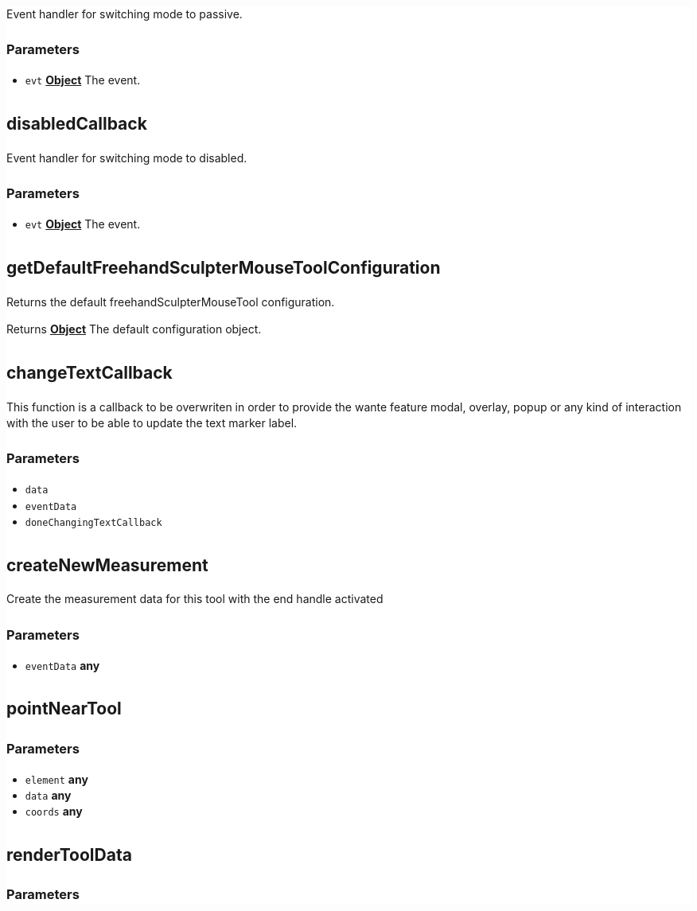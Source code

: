 Event handler for switching mode to passive.

### Parameters

-   `evt` **[Object][380]** The event.

## disabledCallback

Event handler for switching mode to disabled.

### Parameters

-   `evt` **[Object][380]** The event.

## getDefaultFreehandSculpterMouseToolConfiguration

Returns the default freehandSculpterMouseTool configuration.

Returns **[Object][380]** The default configuration object.

## changeTextCallback

This function is a callback to be overwriten in order to provide the wante feature
modal, overlay, popup or any kind of interaction with the user to be able to update
the text marker label.

### Parameters

-   `data`  
-   `eventData`  
-   `doneChangingTextCallback`  

## createNewMeasurement

Create the measurement data for this tool with the end handle activated

### Parameters

-   `eventData` **any** 

## pointNearTool

### Parameters

-   `element` **any** 
-   `data` **any** 
-   `coords` **any** 

## renderToolData

### Parameters


[1]: #core
[2]: #addtool
[3]: #parameters
[4]: #addtoolforelement
[5]: #parameters-1
[6]: #settooloptions
[7]: #parameters-2
[8]: #settooloptions-1
[9]: #parameters-3
[10]: #settooloptionsforelement
[11]: #parameters-4
[12]: #tool-modes
[13]: #settoolactiveforelement
[14]: #parameters-5
[15]: #settoolpassiveforelement
[16]: #parameters-6
[17]: #settoolenabledforelement
[18]: #parameters-7
[19]: #settooldisabledforelement
[20]: #parameters-8
[21]: #setradius
[22]: #parameters-9
[23]: #setbrushcolormap
[24]: #parameters-10
[25]: #removetoolforelement
[26]: #parameters-11
[27]: #removetool
[28]: #parameters-12
[29]: #parameters-13
[30]: #removeenabledelement
[31]: #parameters-14
[32]: #onimagerenderedbrusheventhandler
[33]: #parameters-15
[34]: #_drawimagebitmap
[35]: #parameters-16
[36]: #enable
[37]: #parameters-17
[38]: #enable-1
[39]: #parameters-18
[40]: #mousedown
[41]: #parameters-19
[42]: #mousemove
[43]: #parameters-20
[44]: #keydown
[45]: #parameters-21
[46]: #onnewimagebrusheventhandler
[47]: #parameters-22
[48]: #settoolmodeforelement
[49]: #parameters-23
[50]: #settoolmode
[51]: #parameters-24
[52]: #createnewmeasurement
[53]: #parameters-25
[54]: #pointneartool
[55]: #parameters-26
[56]: #rendertooldata
[57]: #parameters-27
[58]: #addnewmeasurement
[59]: #parameters-28
[60]: #createnewmeasurement-1
[61]: #parameters-29
[62]: #pointneartool-1
[63]: #parameters-30
[64]: #rendertooldata-1
[65]: #parameters-31
[66]: #createnewmeasurement-2
[67]: #parameters-32
[68]: #pointneartool-2
[69]: #parameters-33
[70]: #rendertooldata-2
[71]: #parameters-34
[72]: #defaultstrategy
[73]: #parameters-35
[74]: #defaultstrategy-1
[75]: #parameters-36
[76]: #minimalstrategy
[77]: #parameters-37
[78]: #createnewmeasurement-3
[79]: #parameters-38
[80]: #pointneartool-3
[81]: #parameters-39
[82]: #rendertooldata-3
[83]: #parameters-40
[84]: #createnewmeasurement-4
[85]: #parameters-41
[86]: #pointneartool-4
[87]: #parameters-42
[88]: #distancefrompoint
[89]: #parameters-43
[90]: #rendertooldata-4
[91]: #parameters-44
[92]: #mousemovecallback
[93]: #parameters-45
[94]: #handleselectedcallback
[95]: #parameters-46
[96]: #toolselectedcallback
[97]: #parameters-47
[98]: #applyactivestrategy
[99]: #parameters-48
[100]: #onkeydown
[101]: #parameters-49
[102]: #_applymixins
[103]: #parameters-50
[104]: #parameters-51
[105]: #parameters-52
[106]: #parameters-53
[107]: #parameters-54
[108]: #keypress
[109]: #parameters-55
[110]: #passivecallback
[111]: #parameters-56
[112]: #passivecallback-1
[113]: #parameters-57
[114]: #enabledcallback
[115]: #parameters-58
[116]: #activecallback
[117]: #parameters-59
[118]: #createnewmeasurement-5
[119]: #parameters-60
[120]: #pointneartool-5
[121]: #parameters-61
[122]: #distancefrompoint-1
[123]: #parameters-62
[124]: #distancefrompointcanvas
[125]: #parameters-63
[126]: #rendertooldata-5
[127]: #parameters-64
[128]: #addnewmeasurement-1
[129]: #parameters-65
[130]: #premousedowncallback
[131]: #parameters-66
[132]: #handleselectedcallback-1
[133]: #parameters-67
[134]: #_drawingmousemovecallback
[135]: #parameters-68
[136]: #_drawingmousedowncallback
[137]: #parameters-69
[138]: #_editmousedragcallback
[139]: #parameters-70
[140]: #_editmouseupcallback
[141]: #parameters-71
[142]: #_drophandle
[143]: #parameters-72
[144]: #_checkhandlespolygonmode
[145]: #parameters-73
[146]: #insertordelete
[147]: #parameters-74
[148]: #deletepoint
[149]: #parameters-75
[150]: #insertpoint
[151]: #parameters-76
[152]: #getinsertionindex
[153]: #parameters-77
[154]: #constructor
[155]: #parameters-78
[156]: #findline
[157]: #findtool
[158]: #_nearesthandletopointalltools
[159]: #_nearesthandletopoint
[160]: #parameters-79
[161]: #_getcloselinesintool
[162]: #parameters-80
[163]: #_findcorrectline
[164]: #parameters-81
[165]: #_pointprojectstolinesegment
[166]: #parameters-82
[167]: #_getlineorigintomouseasvector
[168]: #parameters-83
[169]: #_distanceofpointfromline
[170]: #parameters-84
[171]: #getcanvaspointsfromhandles
[172]: #parameters-85
[173]: #getlineasvector
[174]: #parameters-86
[175]: #getnexthandleindex
[176]: #parameters-87
[177]: #clickedlinedata
[178]: #properties
[179]: #freehandarea
[180]: #parameters-88
[181]: #calculatefreehandstatistics
[182]: #parameters-89
[183]: #getsum
[184]: #parameters-90
[185]: #sumpointifinfreehand
[186]: #parameters-91
[187]: #pointinfreehand
[188]: #parameters-92
[189]: #isenclosedy
[190]: #parameters-93
[191]: #islinerightofpoint
[192]: #parameters-94
[193]: #linesegmentatpoint
[194]: #parameters-95
[195]: #rayfrompointcrosssesline
[196]: #parameters-96
[197]: #newhandle
[198]: #parameters-97
[199]: #newhandle-1
[200]: #parameters-98
[201]: #end
[202]: #parameters-99
[203]: #modify
[204]: #parameters-100
[205]: #doesintersectotherlines
[206]: #parameters-101
[207]: #doesintersect
[208]: #parameters-102
[209]: #orientation
[210]: #parameters-103
[211]: #onsegment
[212]: #parameters-104
[213]: #freehandhandledata
[214]: #properties-1
[215]: #rendertooldata-6
[216]: #parameters-105
[217]: #premousedowncallback-1
[218]: #parameters-106
[219]: #activemousedragcallback
[220]: #parameters-107
[221]: #activemouseupcallback
[222]: #parameters-108
[223]: #newimagecallback
[224]: #parameters-109
[225]: #enabledcallback-1
[226]: #parameters-110
[227]: #passivecallback-2
[228]: #parameters-111
[229]: #disabledcallback
[230]: #parameters-112
[231]: #getdefaultfreehandsculptermousetoolconfiguration
[232]: #changetextcallback
[233]: #parameters-113
[234]: #createnewmeasurement-6
[235]: #parameters-114
[236]: #pointneartool-6
[237]: #parameters-115
[238]: #rendertooldata-7
[239]: #parameters-116
[240]: #_drawzoomedelement
[241]: #parameters-117
[242]: #_removezoomelement
[243]: #_createmagnificationcanvas
[244]: #parameters-118
[245]: #_destroymagnificationcanvas
[246]: #parameters-119
[247]: #createnewmeasurement-7
[248]: #parameters-120
[249]: #pointneartool-7
[250]: #parameters-121
[251]: #rendertooldata-8
[252]: #parameters-122
[253]: #createnewmeasurement-8
[254]: #parameters-123
[255]: #pointneartool-8
[256]: #parameters-124
[257]: #rendertooldata-9
[258]: #parameters-125
[259]: #anglebetweenpoints
[260]: #parameters-126
[261]: #computescalebounds
[262]: #parameters-127
[263]: #drawverticalscalebarintervals
[264]: #parameters-128
[265]: #basiclevelingstrategy
[266]: #parameters-129
[267]: #_startoutliningregion
[268]: #parameters-130
[269]: #_sethandlesandupdate
[270]: #parameters-131
[271]: #_applystrategy
[272]: #parameters-132
[273]: #_resethandles
[274]: #isemptyobject
[275]: #parameters-133
[276]: #applywwwcregion
[277]: #parameters-134
[278]: #calculateminmaxmean
[279]: #parameters-135
[280]: #touchpinchcallback
[281]: #parameters-136
[282]: #mousewheelcallback
[283]: #parameters-137
[284]: #converttovector3
[285]: #parameters-138
[286]: #renderbrush
[287]: #parameters-139
[288]: #renderbrush-1
[289]: #parameters-140
[290]: #_paint
[291]: #parameters-141
[292]: #mousedragcallback
[293]: #parameters-142
[294]: #premousedowncallback-2
[295]: #parameters-143
[296]: #_startpainting
[297]: #parameters-144
[298]: #mousemovecallback-1
[299]: #parameters-145
[300]: #passivecallback-3
[301]: #parameters-146
[302]: #rendertooldata-10
[303]: #parameters-147
[304]: #_getbrushcolor
[305]: #parameters-148
[306]: #_drawingmouseupcallback
[307]: #parameters-149
[308]: #_startlisteningformouseup
[309]: #parameters-150
[310]: #_stoplisteningformouseup
[311]: #parameters-151
[312]: #nextsegmentation
[313]: #previoussegmentation
[314]: #increasebrushsize
[315]: #decreasebrushsize
[316]: #showsegmentationonelement
[317]: #parameters-152
[318]: #hidesegmentationonelement
[319]: #parameters-153
[320]: #showallsegmentationsonelement
[321]: #hideallsegmentationsonelement
[322]: #getnumberofcolors
[323]: #getreferencedtooldataname
[324]: #setcontexttodisplayfontsize
[325]: #parameters-154
[326]: #triggerevent
[327]: #parameters-155
[328]: #makeunselectable
[329]: #parameters-156
[330]: #drawcircle
[331]: #parameters-157
[332]: #drawcircle-1
[333]: #parameters-158
[334]: #getplaycliptimeouts
[335]: #parameters-159
[336]: #stopclipwithdata
[337]: #parameters-160
[338]: #triggerstopevent
[339]: #parameters-161
[340]: #playclip
[341]: #parameters-162
[342]: #stopclip
[343]: #parameters-163
[344]: #gettooloptions
[345]: #parameters-164
[346]: #cleartooloptions
[347]: #parameters-165
[348]: #cleartooloptionsbytooltype
[349]: #parameters-166
[350]: #cleartooloptionsbyelement
[351]: #parameters-167
[352]: #strokestyle
[353]: #getnewcontext
[354]: #parameters-168
[355]: #fillstyle
[356]: #contextfn
[357]: #parameters-169
[358]: #draw
[359]: #parameters-170
[360]: #path
[361]: #parameters-171
[362]: #setshadow
[363]: #parameters-172
[364]: #drawline
[365]: #parameters-173
[366]: #drawlines
[367]: #parameters-174
[368]: #drawjoinedlines
[369]: #parameters-175
[370]: #drawellipse
[371]: #parameters-176
[372]: #drawrect
[373]: #parameters-177
[374]: #fillbox
[375]: #parameters-178
[376]: #filltextlines
[377]: #parameters-179
[378]: https://developer.mozilla.org/docs/Web/JavaScript/Reference/Global_Objects/String
[379]: https://developer.mozilla.org/docs/Web/HTML/Element
[380]: https://developer.mozilla.org/docs/Web/JavaScript/Reference/Global_Objects/Object
[381]: https://developer.mozilla.org/docs/Web/JavaScript/Reference/Global_Objects/Array
[382]: https://developer.mozilla.org/docs/Web/JavaScript/Reference/Global_Objects/Boolean
[383]: https://developer.mozilla.org/docs/Web/JavaScript/Reference/Global_Objects/Number
[384]: #clickedlinedata
[385]: #freehandhandledata
[386]: https://github.com/cornerstonejs/cornerstoneTools/wiki/DrawingText
[387]: https://developer.mozilla.org/docs/Web/API/CanvasRenderingContext2D
[388]: https://developer.mozilla.org/en-US/docs/Web/API/CanvasRenderingContext2D/strokeStyle
[389]: https://developer.mozilla.org/docs/Web/API/CanvasGradient
[390]: https://developer.mozilla.org/docs/Web/API/CanvasPattern
[391]: https://developer.mozilla.org/docs/Web/API/CanvasRenderingContext2D
[392]: https://developer.mozilla.org/docs/Web/API/HTMLCanvasElement
[393]: https://www.w3.org/TR/2dcontext/#transformations
[394]: https://developer.mozilla.org/docs/Web/API/HTMLCanvasElement
[395]: https://developer.mozilla.org/en-US/docs/Web/API/CanvasRenderingContext2D/fillStyle
[396]: https://developer.mozilla.org/docs/Web/JavaScript/Reference/Statements/function
[397]: https://www.w3.org/TR/2dcontext/#the-canvas-state
[398]: #contextfn
[399]: https://www.w3.org/TR/2dcontext/#drawing-paths-to-the-canvas
[400]: #strokestyle
[401]: #fillstyle
[402]: https://developer.mozilla.org/en-US/docs/Web/API/CanvasRenderingContext2D/setLineDash
[403]: https://www.w3.org/TR/2dcontext/#shadows